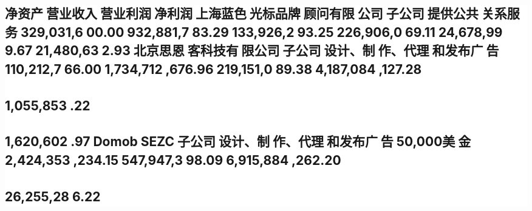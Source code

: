 净资产
营业收入
营业利润
净利润
上海蓝色
光标品牌
顾问有限
公司
子公司
提供公共
关系服务
329,031,6
00.00
932,881,7
83.29
133,926,2
93.25
226,906,0
69.11
24,678,99
9.67
21,480,63
2.93
北京思恩
客科技有
限公司
子公司
设计、制
作、代理
和发布广
告
110,212,7
66.00
1,734,712
,676.96
219,151,0
89.38
4,187,084
,127.28
-
1,055,853
.22
-
1,620,602
.97
Domob
SEZC
子公司
设计、制
作、代理
和发布广
告
50,000美
金
2,424,353
,234.15
547,947,3
98.09
6,915,884
,262.20
-
26,255,28
6.22
-